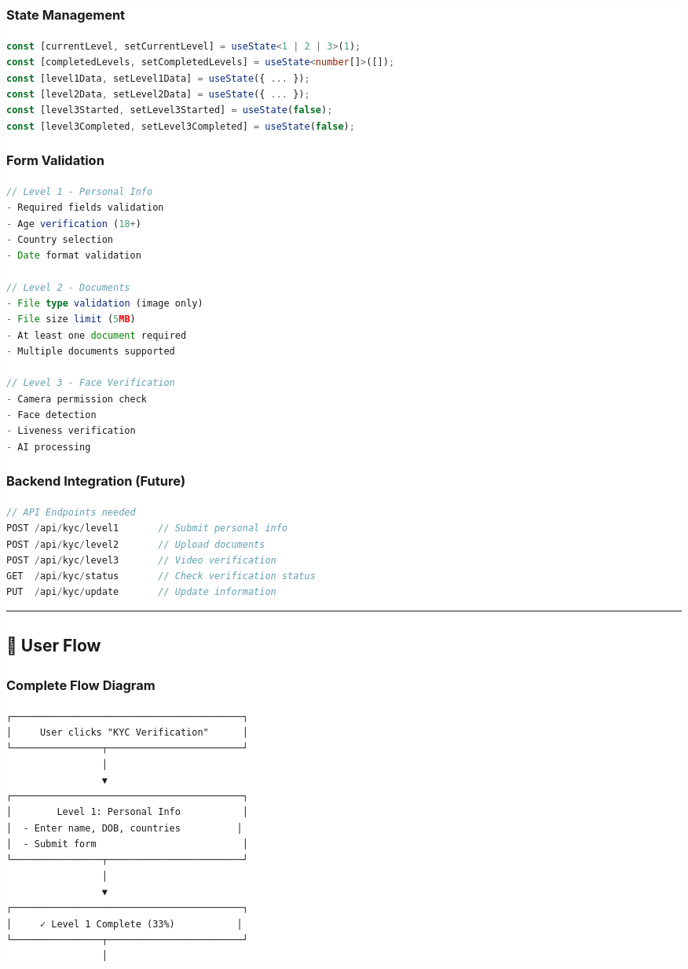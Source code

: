 ### State Management
```typescript
const [currentLevel, setCurrentLevel] = useState<1 | 2 | 3>(1);
const [completedLevels, setCompletedLevels] = useState<number[]>([]);
const [level1Data, setLevel1Data] = useState({ ... });
const [level2Data, setLevel2Data] = useState({ ... });
const [level3Started, setLevel3Started] = useState(false);
const [level3Completed, setLevel3Completed] = useState(false);
```

### Form Validation
```typescript
// Level 1 - Personal Info
- Required fields validation
- Age verification (18+)
- Country selection
- Date format validation

// Level 2 - Documents
- File type validation (image only)
- File size limit (5MB)
- At least one document required
- Multiple documents supported

// Level 3 - Face Verification
- Camera permission check
- Face detection
- Liveness verification
- AI processing
```

### Backend Integration (Future)
```typescript
// API Endpoints needed
POST /api/kyc/level1       // Submit personal info
POST /api/kyc/level2       // Upload documents
POST /api/kyc/level3       // Video verification
GET  /api/kyc/status       // Check verification status
PUT  /api/kyc/update       // Update information
```

---

## 📱 User Flow

### Complete Flow Diagram

```
┌─────────────────────────────────────────┐
│     User clicks "KYC Verification"      │
└────────────────┬────────────────────────┘
                 │
                 ▼
┌─────────────────────────────────────────┐
│        Level 1: Personal Info           │
│  - Enter name, DOB, countries          │
│  - Submit form                          │
└────────────────┬────────────────────────┘
                 │
                 ▼
┌─────────────────────────────────────────┐
│     ✓ Level 1 Complete (33%)           │
└────────────────┬────────────────────────┘
                 │
```